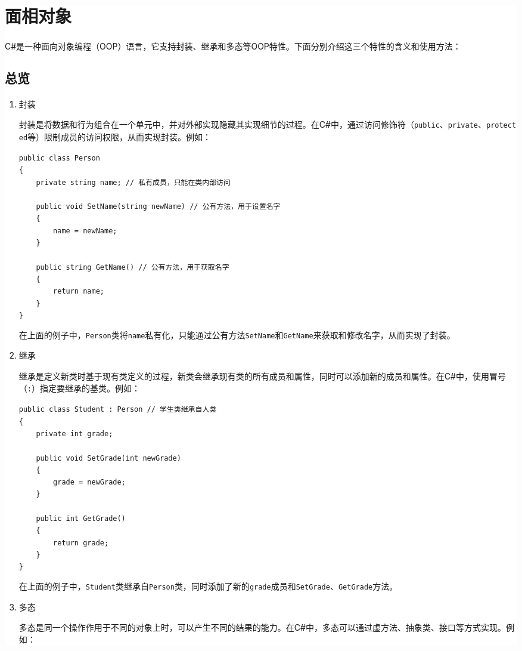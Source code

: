 # 面相对象
C#是一种面向对象编程（OOP）语言，它支持封装、继承和多态等OOP特性。下面分别介绍这三个特性的含义和使用方法：
## 总览
1. 封装

   封装是将数据和行为组合在一个单元中，并对外部实现隐藏其实现细节的过程。在C#中，通过访问修饰符（`public`、`private`、`protected`等）限制成员的访问权限，从而实现封装。例如：

   ```
   public class Person
   {
       private string name; // 私有成员，只能在类内部访问

       public void SetName(string newName) // 公有方法，用于设置名字
       {
           name = newName;
       }

       public string GetName() // 公有方法，用于获取名字
       {
           return name;
       }
   }
   ```

   在上面的例子中，`Person`类将`name`私有化，只能通过公有方法`SetName`和`GetName`来获取和修改名字，从而实现了封装。

2. 继承

   继承是定义新类时基于现有类定义的过程，新类会继承现有类的所有成员和属性，同时可以添加新的成员和属性。在C#中，使用冒号（`:`）指定要继承的基类。例如：

   ```
   public class Student : Person // 学生类继承自人类
   {
       private int grade;

       public void SetGrade(int newGrade)
       {
           grade = newGrade;
       }

       public int GetGrade()
       {
           return grade;
       }
   }
   ```

   在上面的例子中，`Student`类继承自`Person`类，同时添加了新的`grade`成员和`SetGrade`、`GetGrade`方法。

3. 多态

   多态是同一个操作作用于不同的对象上时，可以产生不同的结果的能力。在C#中，多态可以通过虚方法、抽象类、接口等方式实现。例如：
